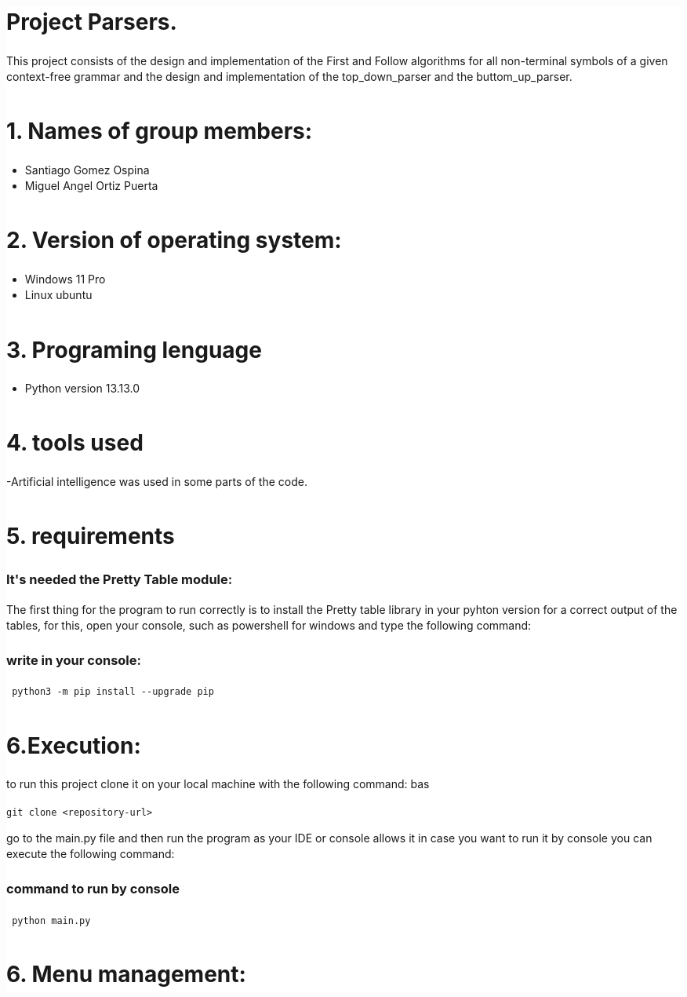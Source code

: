 # Project Parsers.
This project consists of the design and implementation of the First and Follow algorithms for all non-terminal symbols of a given context-free grammar and the design and implementation of the top_down_parser and the buttom_up_parser.
# 1. Names of group members:
- Santiago Gomez Ospina
- Miguel Angel Ortiz Puerta
# 2. Version of operating system:
- Windows 11 Pro
- Linux ubuntu
  
# 3. Programing lenguage
- Python version 13.13.0
# 4. tools used

-Artificial intelligence was used in some parts of the code.

# 5. requirements
### It's needed the Pretty Table module:
The first thing for the program to run correctly is to install the Pretty table library in your pyhton version for a correct output of the tables, for this, open your console, such as powershell for windows and type the following command:
### write in your console:
```
 python3 -m pip install --upgrade pip
```
# 6.Execution:
to run this project clone it on your local machine with the following command:
bas
```
git clone <repository-url>
```
go to the main.py file and then run the program as your IDE or console allows it
in case you want to run it by console you can execute the following command:
### command to run by console
```
 python main.py
```
# 6. Menu management:
